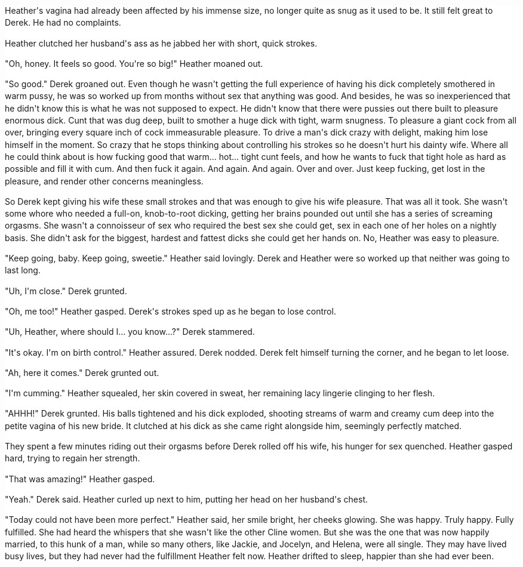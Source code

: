 Heather's vagina had already been affected by his immense size, no longer quite as snug as it used to be. It still felt great to Derek. He had no complaints. 

Heather clutched her husband's ass as he jabbed her with short, quick strokes. 

"Oh, honey. It feels so good. You're so big!" Heather moaned out. 

"So good." Derek groaned out. Even though he wasn't getting the full experience of having his dick completely smothered in warm pussy, he was so worked up from months without sex that anything was good. And besides, he was so inexperienced that he didn't know this is what he was not supposed to expect. He didn't know that there were pussies out there built to pleasure enormous dick. Cunt that was dug deep, built to smother a huge dick with tight, warm snugness. To pleasure a giant cock from all over, bringing every square inch of cock immeasurable pleasure. To drive a man's dick crazy with delight, making him lose himself in the moment. So crazy that he stops thinking about controlling his strokes so he doesn't hurt his dainty wife. Where all he could think about is how fucking good that warm... hot... tight cunt feels, and how he wants to fuck that tight hole as hard as possible and fill it with cum. And then fuck it again. And again. And again. Over and over. Just keep fucking, get lost in the pleasure, and render other concerns meaningless. 

So Derek kept giving his wife these small strokes and that was enough to give his wife pleasure. That was all it took. She wasn't some whore who needed a full-on, knob-to-root dicking, getting her brains pounded out until she has a series of screaming orgasms. She wasn't a connoisseur of sex who required the best sex she could get, sex in each one of her holes on a nightly basis. She didn't ask for the biggest, hardest and fattest dicks she could get her hands on. No, Heather was easy to pleasure. 

"Keep going, baby. Keep going, sweetie." Heather said lovingly. Derek and Heather were so worked up that neither was going to last long. 

"Uh, I'm close." Derek grunted. 

"Oh, me too!" Heather gasped. Derek's strokes sped up as he began to lose control. 

"Uh, Heather, where should I... you know...?" Derek stammered. 

"It's okay. I'm on birth control." Heather assured. Derek nodded. Derek felt himself turning the corner, and he began to let loose. 

"Ah, here it comes." Derek grunted out. 

"I'm cumming." Heather squealed, her skin covered in sweat, her remaining lacy lingerie clinging to her flesh. 

"AHHH!" Derek grunted. His balls tightened and his dick exploded, shooting streams of warm and creamy cum deep into the petite vagina of his new bride. It clutched at his dick as she came right alongside him, seemingly perfectly matched. 

They spent a few minutes riding out their orgasms before Derek rolled off his wife, his hunger for sex quenched. Heather gasped hard, trying to regain her strength. 

"That was amazing!" Heather gasped. 

"Yeah." Derek said. Heather curled up next to him, putting her head on her husband's chest. 

"Today could not have been more perfect." Heather said, her smile bright, her cheeks glowing. She was happy. Truly happy. Fully fulfilled. She had heard the whispers that she wasn't like the other Cline women. But she was the one that was now happily married, to this hunk of a man, while so many others, like Jackie, and Jocelyn, and Helena, were all single. They may have lived busy lives, but they had never had the fulfillment Heather felt now. Heather drifted to sleep, happier than she had ever been. 
